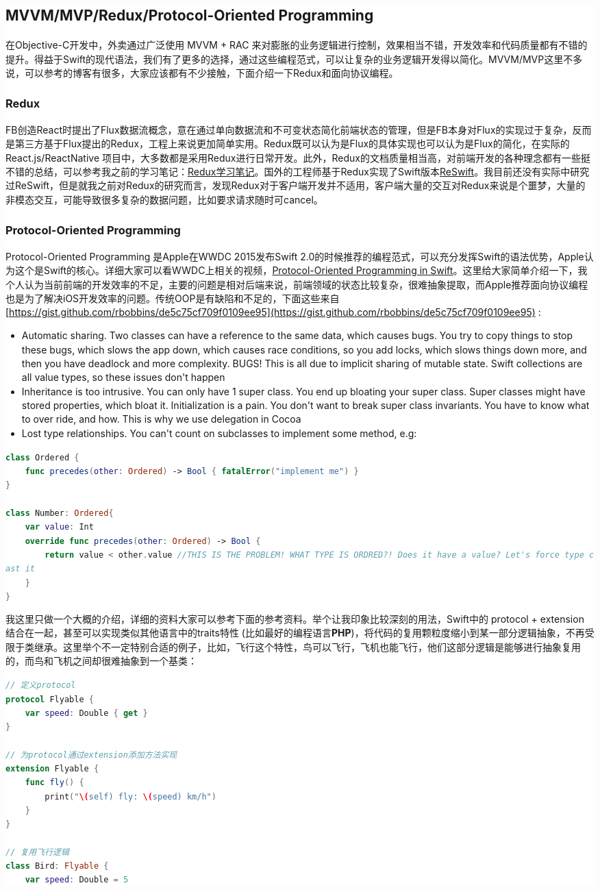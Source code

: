 ## MVVM/MVP/Redux/Protocol-Oriented Programming

在Objective-C开发中，外卖通过广泛使用 MVVM + RAC 来对膨胀的业务逻辑进行控制，效果相当不错，开发效率和代码质量都有不错的提升。得益于Swift的现代语法，我们有了更多的选择，通过这些编程范式，可以让复杂的业务逻辑开发得以简化。MVVM/MVP这里不多说，可以参考的博客有很多，大家应该都有不少接触，下面介绍一下Redux和面向协议编程。

### Redux

FB创造React时提出了Flux数据流概念，意在通过单向数据流和不可变状态简化前端状态的管理，但是FB本身对Flux的实现过于复杂，反而是第三方基于Flux提出的Redux，工程上来说更加简单实用。Redux既可以认为是Flux的具体实现也可以认为是Flux的简化，在实际的 React.js/ReactNative 项目中，大多数都是采用Redux进行日常开发。此外，Redux的文档质量相当高，对前端开发的各种理念都有一些挺不错的总结，可以参考我之前的学习笔记：[Redux学习笔记](http://blog.csdn.net/colorapp/article/details/50256913)。国外的工程师基于Redux实现了Swift版本[ReSwift](https://github.com/ReSwift/ReSwift)。我目前还没有实际中研究过ReSwift，但是就我之前对Redux的研究而言，发现Redux对于客户端开发并不适用，客户端大量的交互对Redux来说是个噩梦，大量的非模态交互，可能导致很多复杂的数据问题，比如要求请求随时可cancel。

### Protocol-Oriented Programming

Protocol-Oriented Programming 是Apple在WWDC 2015发布Swift 2.0的时候推荐的编程范式，可以充分发挥Swift的语法优势，Apple认为这个是Swift的核心。详细大家可以看WWDC上相关的视频，[Protocol-Oriented Programming in Swift](https://developer.apple.com/videos/play/wwdc2015/408/)。这里给大家简单介绍一下，我个人认为当前前端的开发效率的不足，主要的问题是相对后端来说，前端领域的状态比较复杂，很难抽象提取，而Apple推荐面向协议编程也是为了解决iOS开发效率的问题。传统OOP是有缺陷和不足的，下面这些来自 [https://gist.github.com/rbobbins/de5c75cf709f0109ee95](https://gist.github.com/rbobbins/de5c75cf709f0109ee95) :

- Automatic sharing. Two classes can have a reference to the same data, which causes bugs. You try to copy things to stop these bugs, which slows the app down, which causes race conditions, so you add locks, which slows things down more, and then you have deadlock and more complexity. BUGS! This is all due to implicit sharing of mutable state. Swift collections are all value types, so these issues don't happen
- Inheritance is too intrusive. You can only have 1 super class. You end up bloating your super class. Super classes might have stored properties, which bloat it. Initialization is a pain. You don't want to break super class invariants. You have to know what to over ride, and how. This is why we use delegation in Cocoa
- Lost type relationships. You can't count on subclasses to implement some method, e.g:

```swift
class Ordered {
    func precedes(other: Ordered) -> Bool { fatalError("implement me") }
}

class Number: Ordered{
    var value: Int
    override func precedes(other: Ordered) -> Bool {
        return value < other.value //THIS IS THE PROBLEM! WHAT TYPE IS ORDRED?! Does it have a value? Let's force type cast it
    }
}
```

我这里只做一个大概的介绍，详细的资料大家可以参考下面的参考资料。举个让我印象比较深刻的用法，Swift中的 protocol + extension 结合在一起，甚至可以实现类似其他语言中的traits特性 (比如最好的编程语言**PHP**)，将代码的复用颗粒度缩小到某一部分逻辑抽象，不再受限于类继承。这里举个不一定特别合适的例子，比如，飞行这个特性，鸟可以飞行，飞机也能飞行，他们这部分逻辑是能够进行抽象复用的，而鸟和飞机之间却很难抽象到一个基类：

```swift
// 定义protocol
protocol Flyable {
    var speed: Double { get }
}

// 为protocol通过extension添加方法实现
extension Flyable {
    func fly() {
        print("\(self) fly: \(speed) km/h")
    }
}

// 复用飞行逻辑
class Bird: Flyable {
    var speed: Double = 5
```